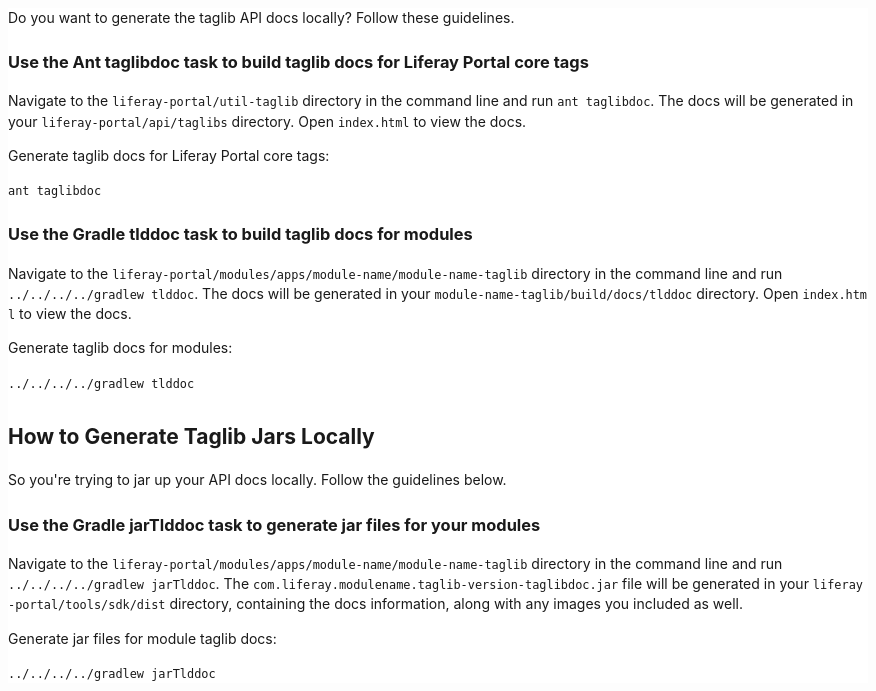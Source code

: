 Do you want to generate the taglib API docs locally? Follow these guidelines.

### Use the Ant taglibdoc task to build taglib docs for Liferay Portal core tags [](id=use-the-ant-taglibdoc-task-to-build-taglib-docs-for-liferay-portal-core-tag)

Navigate to the `liferay-portal/util-taglib` directory in the command line and
run `ant taglibdoc`. The docs will be generated in your
`liferay-portal/api/taglibs` directory. Open `index.html` to view the docs.

Generate taglib docs for Liferay Portal core tags:

    ant taglibdoc

### Use the Gradle tlddoc task to build taglib docs for modules [](id=use-the-gradle-tlddoc-task-to-build-taglib-docs-for-modules)

Navigate to the `liferay-portal/modules/apps/module-name/module-name-taglib`
directory in the command line and run `../../../../gradlew tlddoc`. The docs
will be generated in your `module-name-taglib/build/docs/tlddoc` directory. Open
`index.html` to view the docs.

Generate taglib docs for modules:

    ../../../../gradlew tlddoc

## How to Generate Taglib Jars Locally [](id=how-to-generate-taglib-jars-locally)

So you're trying to jar up your API docs locally. Follow the guidelines below.

### Use the Gradle jarTlddoc task to generate jar files for your modules [](id=use-the-gradle-jartlddoc-task-to-generate-jar-files-for-your-modules)

Navigate to the `liferay-portal/modules/apps/module-name/module-name-taglib`
directory in the command line and run `../../../../gradlew jarTlddoc`. The
`com.liferay.modulename.taglib-version-taglibdoc.jar` file will be generated in
your `liferay-portal/tools/sdk/dist` directory, containing the docs information,
along with any images you included as well.

Generate jar files for module taglib docs:

    ../../../../gradlew jarTlddoc